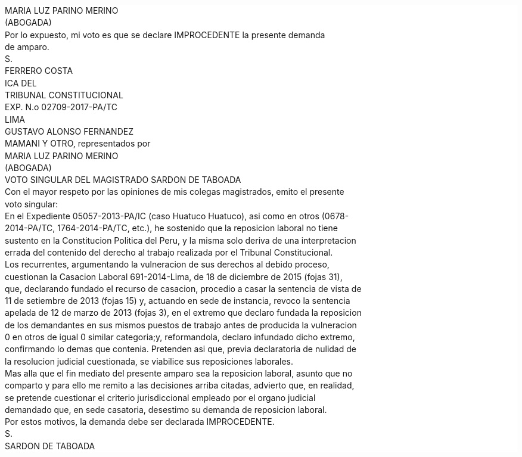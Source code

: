 MARIA LUZ PARINO MERINO  
(ABOGADA)  
Por lo expuesto, mi voto es que se declare IMPROCEDENTE la presente demanda  
de amparo.  
S.  
FERRERO COSTA  
ICA DEL  
TRIBUNAL CONSTITUCIONAL  
EXP. N.o 02709-2017-PA/TC  
LIMA  
GUSTAVO ALONSO FERNANDEZ  
MAMANI Y OTRO, representados por  
MARIA LUZ PARINO MERINO  
(ABOGADA)  
VOTO SINGULAR DEL MAGISTRADO SARDON DE TABOADA  
Con el mayor respeto por las opiniones de mis colegas magistrados, emito el presente  
voto singular:  
En el Expediente 05057-2013-PA/IC (caso Huatuco Huatuco), asi como en otros (0678-  
2014-PA/TC, 1764-2014-PA/TC, etc.), he sostenido que la reposicion laboral no tiene  
sustento en la Constitucion Politica del Peru, y la misma solo deriva de una interpretacion  
errada del contenido del derecho al trabajo realizada por el Tribunal Constitucional.  
Los recurrentes, argumentando la vulneracion de sus derechos al debido proceso,  
cuestionan la Casacion Laboral 691-2014-Lima, de 18 de diciembre de 2015 (fojas 31),  
que, declarando fundado el recurso de casacion, procedio a casar la sentencia de vista de  
11 de setiembre de 2013 (fojas 15) y, actuando en sede de instancia, revoco la sentencia  
apelada de 12 de marzo de 2013 (fojas 3), en el extremo que declaro fundada la reposicion  
de los demandantes en sus mismos puestos de trabajo antes de producida la vulneracion  
0 en otros de igual 0 similar categoria;y, reformandola, declaro infundado dicho extremo,  
confirmando lo demas que contenia. Pretenden asi que, previa declaratoria de nulidad de  
la resolucion judicial cuestionada, se viabilice sus reposiciones laborales.  
Mas alla que el fin mediato del presente amparo sea la reposicion laboral, asunto que no  
comparto y para ello me remito a las decisiones arriba citadas, advierto que, en realidad,  
se pretende cuestionar el criterio jurisdiccional empleado por el organo judicial  
demandado que, en sede casatoria, desestimo su demanda de reposicion laboral.  
Por estos motivos, la demanda debe ser declarada IMPROCEDENTE.  
S.  
SARDON DE TABOADA